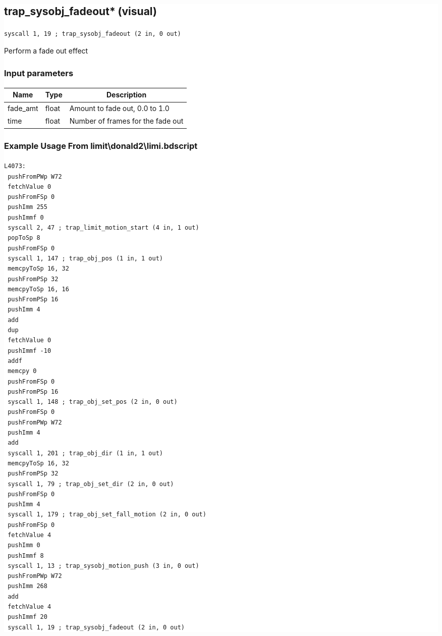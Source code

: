 ## trap_sysobj_fadeout* (visual)

`syscall 1, 19 ; trap_sysobj_fadeout (2 in, 0 out)`

Perform a fade out effect

### Input parameters
| Name | Type | Description
|------|------|------------
| fade_amt   | float   | Amount to fade out, 0.0 to 1.0
| time   | float   | Number of frames for the fade out


### Example Usage From limit\donald2\limi.bdscript
```plaintext
L4073:
 pushFromPWp W72
 fetchValue 0
 pushFromFSp 0
 pushImm 255
 pushImmf 0
 syscall 2, 47 ; trap_limit_motion_start (4 in, 1 out)
 popToSp 8
 pushFromFSp 0
 syscall 1, 147 ; trap_obj_pos (1 in, 1 out)
 memcpyToSp 16, 32
 pushFromPSp 32
 memcpyToSp 16, 16
 pushFromPSp 16
 pushImm 4
 add 
 dup 
 fetchValue 0
 pushImmf -10
 addf 
 memcpy 0
 pushFromFSp 0
 pushFromPSp 16
 syscall 1, 148 ; trap_obj_set_pos (2 in, 0 out)
 pushFromFSp 0
 pushFromPWp W72
 pushImm 4
 add 
 syscall 1, 201 ; trap_obj_dir (1 in, 1 out)
 memcpyToSp 16, 32
 pushFromPSp 32
 syscall 1, 79 ; trap_obj_set_dir (2 in, 0 out)
 pushFromFSp 0
 pushImm 4
 syscall 1, 179 ; trap_obj_set_fall_motion (2 in, 0 out)
 pushFromFSp 0
 fetchValue 4
 pushImm 0
 pushImmf 8
 syscall 1, 13 ; trap_sysobj_motion_push (3 in, 0 out)
 pushFromPWp W72
 pushImm 268
 add 
 fetchValue 4
 pushImmf 20
 syscall 1, 19 ; trap_sysobj_fadeout (2 in, 0 out)
```
